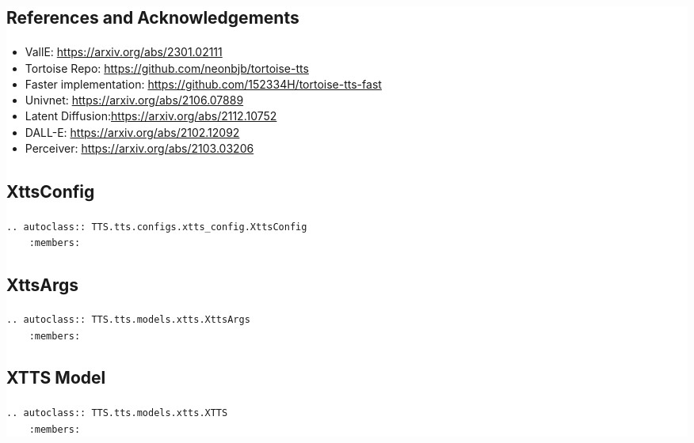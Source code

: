 

## References and Acknowledgements
- VallE: https://arxiv.org/abs/2301.02111
- Tortoise Repo: https://github.com/neonbjb/tortoise-tts
- Faster implementation: https://github.com/152334H/tortoise-tts-fast
- Univnet: https://arxiv.org/abs/2106.07889
- Latent Diffusion:https://arxiv.org/abs/2112.10752
- DALL-E: https://arxiv.org/abs/2102.12092
- Perceiver: https://arxiv.org/abs/2103.03206


## XttsConfig
```{eval-rst}
.. autoclass:: TTS.tts.configs.xtts_config.XttsConfig
    :members:
```

## XttsArgs
```{eval-rst}
.. autoclass:: TTS.tts.models.xtts.XttsArgs
    :members:
```

## XTTS Model
```{eval-rst}
.. autoclass:: TTS.tts.models.xtts.XTTS
    :members:
```
